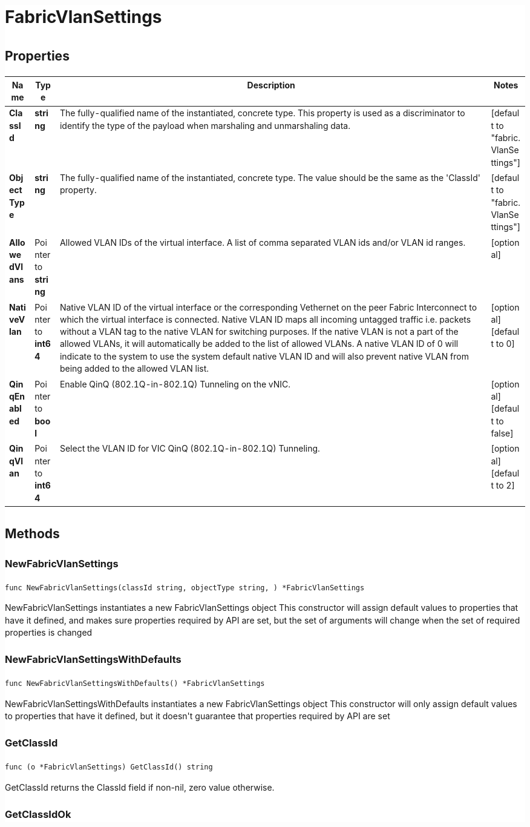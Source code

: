 # FabricVlanSettings

## Properties

Name | Type | Description | Notes
------------ | ------------- | ------------- | -------------
**ClassId** | **string** | The fully-qualified name of the instantiated, concrete type. This property is used as a discriminator to identify the type of the payload when marshaling and unmarshaling data. | [default to "fabric.VlanSettings"]
**ObjectType** | **string** | The fully-qualified name of the instantiated, concrete type. The value should be the same as the &#39;ClassId&#39; property. | [default to "fabric.VlanSettings"]
**AllowedVlans** | Pointer to **string** | Allowed VLAN IDs of the virtual interface. A list of comma separated VLAN ids and/or VLAN id ranges. | [optional] 
**NativeVlan** | Pointer to **int64** | Native VLAN ID of the virtual interface or the corresponding Vethernet on the peer Fabric Interconnect to which the virtual interface is connected. Native VLAN ID maps all incoming untagged traffic i.e. packets without a VLAN tag to the native VLAN for switching purposes. If the native VLAN is not a part of the allowed VLANs, it will automatically be added to the list of allowed VLANs. A native VLAN ID of 0 will indicate to the system to use the system default native VLAN ID and will also prevent native VLAN from being added to the allowed VLAN list. | [optional] [default to 0]
**QinqEnabled** | Pointer to **bool** | Enable QinQ (802.1Q-in-802.1Q) Tunneling on the vNIC. | [optional] [default to false]
**QinqVlan** | Pointer to **int64** | Select the VLAN ID for VIC QinQ (802.1Q-in-802.1Q) Tunneling. | [optional] [default to 2]

## Methods

### NewFabricVlanSettings

`func NewFabricVlanSettings(classId string, objectType string, ) *FabricVlanSettings`

NewFabricVlanSettings instantiates a new FabricVlanSettings object
This constructor will assign default values to properties that have it defined,
and makes sure properties required by API are set, but the set of arguments
will change when the set of required properties is changed

### NewFabricVlanSettingsWithDefaults

`func NewFabricVlanSettingsWithDefaults() *FabricVlanSettings`

NewFabricVlanSettingsWithDefaults instantiates a new FabricVlanSettings object
This constructor will only assign default values to properties that have it defined,
but it doesn't guarantee that properties required by API are set

### GetClassId

`func (o *FabricVlanSettings) GetClassId() string`

GetClassId returns the ClassId field if non-nil, zero value otherwise.

### GetClassIdOk
